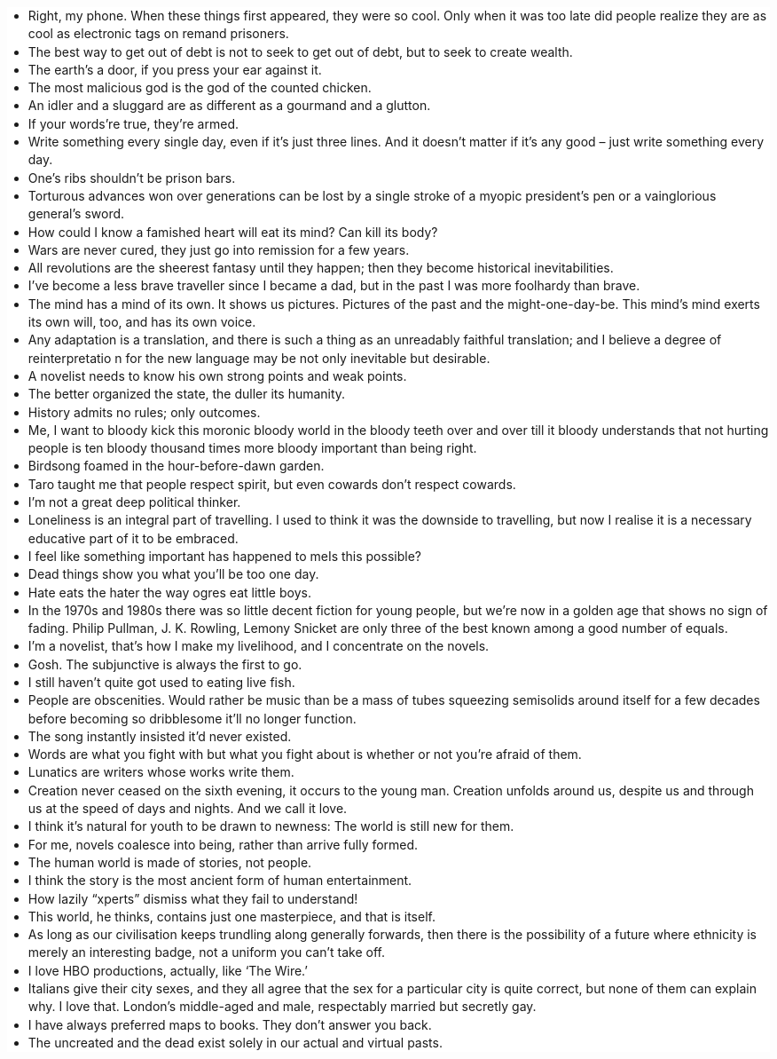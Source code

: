  - Right, my phone. When these things first appeared, they were so cool. Only when it was too late did people realize they are as cool as electronic tags on remand prisoners.
 - The best way to get out of debt is not to seek to get out of debt, but to seek to create wealth.
 - The earth’s a door, if you press your ear against it.
 - The most malicious god is the god of the counted chicken.
 - An idler and a sluggard are as different as a gourmand and a glutton.
 - If your words’re true, they’re armed.
 - Write something every single day, even if it’s just three lines. And it doesn’t matter if it’s any good – just write something every day.
 - One’s ribs shouldn’t be prison bars.
 - Torturous advances won over generations can be lost by a single stroke of a myopic president’s pen or a vainglorious general’s sword.
 - How could I know a famished heart will eat its mind? Can kill its body?
 - Wars are never cured, they just go into remission for a few years.
 - All revolutions are the sheerest fantasy until they happen; then they become historical inevitabilities.
 - I’ve become a less brave traveller since I became a dad, but in the past I was more foolhardy than brave.
 - The mind has a mind of its own. It shows us pictures. Pictures of the past and the might-one-day-be. This mind’s mind exerts its own will, too, and has its own voice.
 - Any adaptation is a translation, and there is such a thing as an unreadably faithful translation; and I believe a degree of reinterpretatio n for the new language may be not only inevitable but desirable.
 - A novelist needs to know his own strong points and weak points.
 - The better organized the state, the duller its humanity.
 - History admits no rules; only outcomes.
 - Me, I want to bloody kick this moronic bloody world in the bloody teeth over and over till it bloody understands that not hurting people is ten bloody thousand times more bloody important than being right.
 - Birdsong foamed in the hour-before-dawn garden.
 - Taro taught me that people respect spirit, but even cowards don’t respect cowards.
 - I’m not a great deep political thinker.
 - Loneliness is an integral part of travelling. I used to think it was the downside to travelling, but now I realise it is a necessary educative part of it to be embraced.
 - I feel like something important has happened to meIs this possible?
 - Dead things show you what you’ll be too one day.
 - Hate eats the hater the way ogres eat little boys.
 - In the 1970s and 1980s there was so little decent fiction for young people, but we’re now in a golden age that shows no sign of fading. Philip Pullman, J. K. Rowling, Lemony Snicket are only three of the best known among a good number of equals.
 - I’m a novelist, that’s how I make my livelihood, and I concentrate on the novels.
 - Gosh. The subjunctive is always the first to go.
 - I still haven’t quite got used to eating live fish.
 - People are obscenities. Would rather be music than be a mass of tubes squeezing semisolids around itself for a few decades before becoming so dribblesome it’ll no longer function.
 - The song instantly insisted it’d never existed.
 - Words are what you fight with but what you fight about is whether or not you’re afraid of them.
 - Lunatics are writers whose works write them.
 - Creation never ceased on the sixth evening, it occurs to the young man. Creation unfolds around us, despite us and through us at the speed of days and nights. And we call it love.
 - I think it’s natural for youth to be drawn to newness: The world is still new for them.
 - For me, novels coalesce into being, rather than arrive fully formed.
 - The human world is made of stories, not people.
 - I think the story is the most ancient form of human entertainment.
 - How lazily “xperts” dismiss what they fail to understand!
 - This world, he thinks, contains just one masterpiece, and that is itself.
 - As long as our civilisation keeps trundling along generally forwards, then there is the possibility of a future where ethnicity is merely an interesting badge, not a uniform you can’t take off.
 - I love HBO productions, actually, like ‘The Wire.’
 - Italians give their city sexes, and they all agree that the sex for a particular city is quite correct, but none of them can explain why. I love that. London’s middle-aged and male, respectably married but secretly gay.
 - I have always preferred maps to books. They don’t answer you back.
 - The uncreated and the dead exist solely in our actual and virtual pasts.